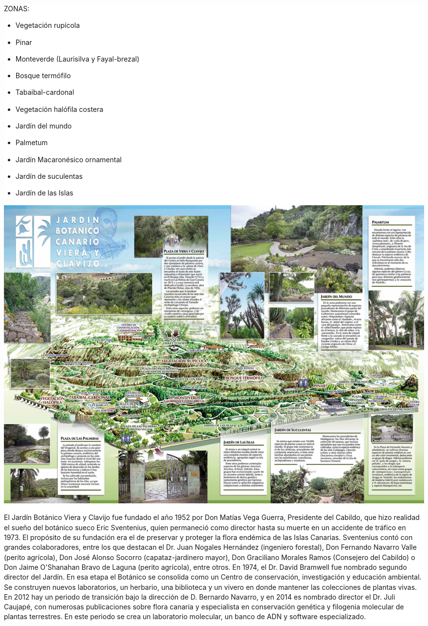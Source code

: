ZONAS:
- Vegetación rupícola
- Pinar
- Monteverde (Laurisilva y Fayal-brezal)
- Bosque termófilo
- Tabaibal-cardonal
- Vegetación halófila costera

- Jardín del mundo
- Palmetum
- Jardín Macaronésico ornamental
- Jardín de suculentas
- Jardín de las Islas

![Folleto con panorama de zonas del jardín](images/0910jardincanariofolleto.jpg)

El Jardín Botánico Viera y Clavijo fue fundado el año 1952 por Don Matías Vega Guerra, Presidente del Cabildo, que hizo realidad el sueño del botánico sueco Eric Sventenius, quien permaneció como director hasta su muerte en un accidente de tráfico en 1973. El propósito de su fundación era el de preservar y proteger la flora endémica de las Islas Canarias.
Sventenius contó con grandes colaboradores, entre los que destacan el Dr. Juan Nogales Hernández (ingeniero forestal), Don Fernando Navarro Valle (perito agrícola), Don José Alonso Socorro (capataz-jardinero mayor), Don Graciliano Morales Ramos (Consejero del Cabildo) o Don Jaime O'Shanahan Bravo de Laguna (perito agrícola), entre otros.
En 1974, el Dr. David Bramwell fue nombrado segundo director del Jardín. En esa etapa el Botánico se consolida como un Centro de conservación, investigación y educación ambiental. Se construyen nuevos laboratorios, un herbario, una biblioteca y un vivero en donde mantener las colecciones de plantas vivas. En 2012 hay un periodo de transición bajo la dirección de D. Bernardo Navarro, y en 2014 es nombrado director el Dr. Juli Caujapé, con numerosas publicaciones sobre flora canaria y especialista en conservación genética y filogenia molecular de plantas terrestres. En este periodo se crea un laboratorio molecular, un banco de ADN y software especializado.

